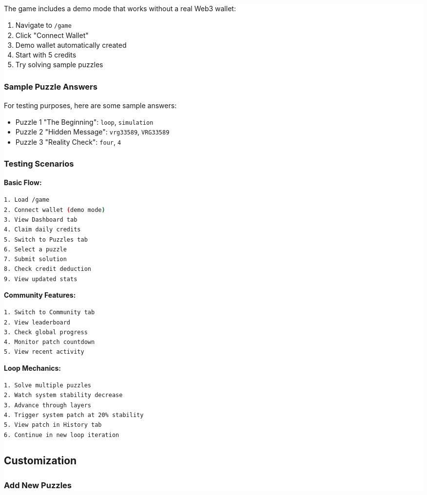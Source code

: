 The game includes a demo mode that works without a real Web3 wallet:

1. Navigate to `/game`
2. Click "Connect Wallet" 
3. Demo wallet automatically created
4. Start with 5 credits
5. Try solving sample puzzles

### Sample Puzzle Answers

For testing purposes, here are some sample answers:

- Puzzle 1 "The Beginning": `loop`, `simulation`
- Puzzle 2 "Hidden Message": `vrg33589`, `VRG33589`
- Puzzle 3 "Reality Check": `four`, `4`

### Testing Scenarios

**Basic Flow:**
```bash
1. Load /game
2. Connect wallet (demo mode)
3. View Dashboard tab
4. Claim daily credits
5. Switch to Puzzles tab
6. Select a puzzle
7. Submit solution
8. Check credit deduction
9. View updated stats
```

**Community Features:**
```bash
1. Switch to Community tab
2. View leaderboard
3. Check global progress
4. Monitor patch countdown
5. View recent activity
```

**Loop Mechanics:**
```bash
1. Solve multiple puzzles
2. Watch system stability decrease
3. Advance through layers
4. Trigger system patch at 20% stability
5. View patch in History tab
6. Continue in new loop iteration
```

## Customization

### Add New Puzzles
